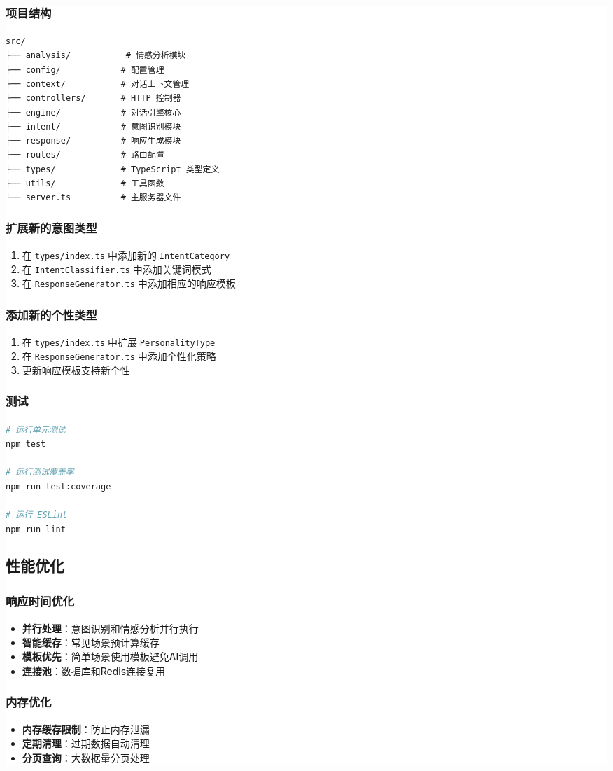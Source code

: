 ### 项目结构
```
src/
├── analysis/           # 情感分析模块
├── config/            # 配置管理
├── context/           # 对话上下文管理
├── controllers/       # HTTP 控制器
├── engine/            # 对话引擎核心
├── intent/            # 意图识别模块
├── response/          # 响应生成模块
├── routes/            # 路由配置
├── types/             # TypeScript 类型定义
├── utils/             # 工具函数
└── server.ts          # 主服务器文件
```

### 扩展新的意图类型
1. 在 `types/index.ts` 中添加新的 `IntentCategory`
2. 在 `IntentClassifier.ts` 中添加关键词模式
3. 在 `ResponseGenerator.ts` 中添加相应的响应模板

### 添加新的个性类型
1. 在 `types/index.ts` 中扩展 `PersonalityType`
2. 在 `ResponseGenerator.ts` 中添加个性化策略
3. 更新响应模板支持新个性

### 测试
```bash
# 运行单元测试
npm test

# 运行测试覆盖率
npm run test:coverage

# 运行 ESLint
npm run lint
```

## 性能优化

### 响应时间优化
- **并行处理**：意图识别和情感分析并行执行
- **智能缓存**：常见场景预计算缓存
- **模板优先**：简单场景使用模板避免AI调用
- **连接池**：数据库和Redis连接复用

### 内存优化
- **内存缓存限制**：防止内存泄漏
- **定期清理**：过期数据自动清理
- **分页查询**：大数据量分页处理
